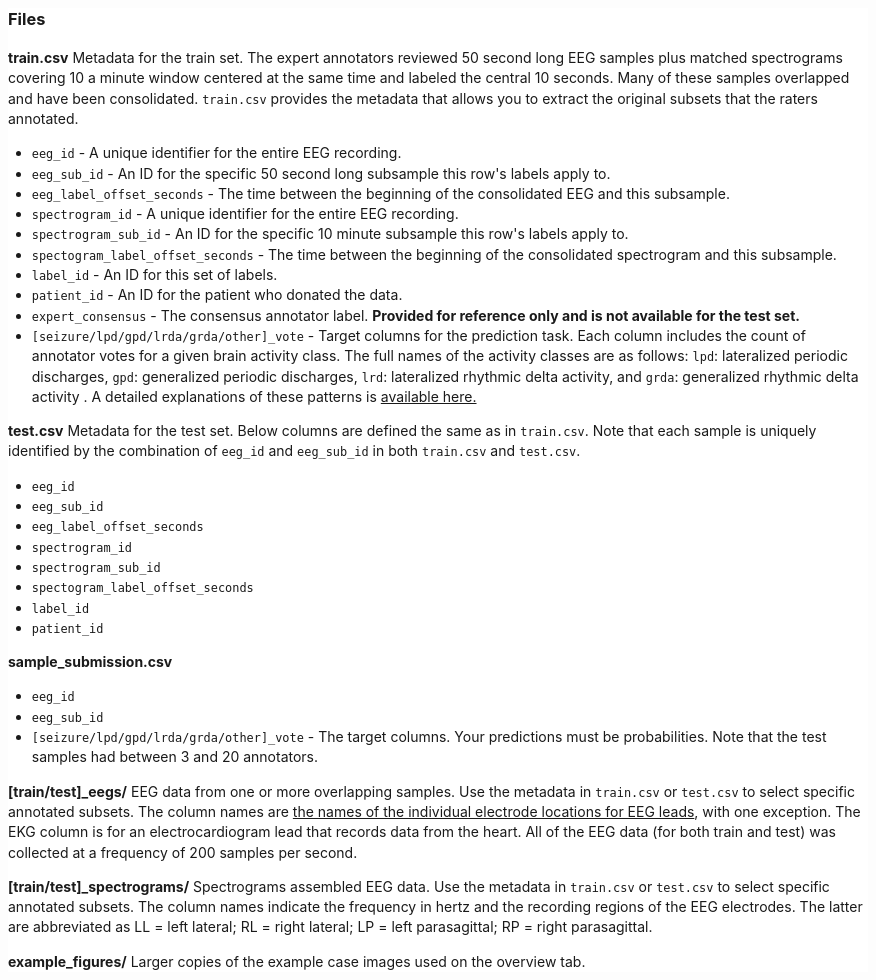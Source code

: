 ### Files

**train.csv** Metadata for the train set. The expert annotators reviewed 50 second long EEG samples plus matched spectrograms covering 10 a minute window centered at the same time and labeled the central 10 seconds. Many of these samples overlapped and have been consolidated. `train.csv` provides the metadata that allows you to extract the original subsets that the raters annotated.

- `eeg_id` - A unique identifier for the entire EEG recording.
- `eeg_sub_id` - An ID for the specific 50 second long subsample this row's labels apply to.
- `eeg_label_offset_seconds` - The time between the beginning of the consolidated EEG and this subsample.
- `spectrogram_id` - A unique identifier for the entire EEG recording.
- `spectrogram_sub_id` - An ID for the specific 10 minute subsample this row's labels apply to.
- `spectogram_label_offset_seconds` - The time between the beginning of the consolidated spectrogram and this subsample.
- `label_id` - An ID for this set of labels.
- `patient_id` - An ID for the patient who donated the data.
- `expert_consensus` - The consensus annotator label. **Provided for reference only and is not available for the test set.**
- `[seizure/lpd/gpd/lrda/grda/other]_vote` - Target columns for the prediction task. Each column includes the count of annotator votes for a given brain activity class. The full names of the activity classes are as follows: `lpd`: lateralized periodic discharges, `gpd`: generalized periodic discharges, `lrd`: lateralized rhythmic delta activity, and `grda`: generalized rhythmic delta activity . A detailed explanations of these patterns is [available here.](https://www.acns.org/UserFiles/file/ACNSStandardizedCriticalCareEEGTerminology_rev2021.pdf)

**test.csv** Metadata for the test set. Below columns are defined the same as in `train.csv`. Note that each sample is uniquely identified by the combination of `eeg_id` and `eeg_sub_id` in both `train.csv` and `test.csv`.

- `eeg_id`
- `eeg_sub_id`
- `eeg_label_offset_seconds`
- `spectrogram_id`
- `spectrogram_sub_id`
- `spectogram_label_offset_seconds`
- `label_id`
- `patient_id`

**sample_submission.csv**

- `eeg_id`
- `eeg_sub_id`
- `[seizure/lpd/gpd/lrda/grda/other]_vote` - The target columns. Your predictions must be probabilities. Note that the test samples had between 3 and 20 annotators.

**[train/test]_eegs/** EEG data from one or more overlapping samples. Use the metadata in `train.csv` or `test.csv` to select specific annotated subsets. The column names are [the names of the individual electrode locations for EEG leads](https://en.wikipedia.org/wiki/10%E2%80%9320_system_%28EEG%29), with one exception. The EKG column is for an electrocardiogram lead that records data from the heart. All of the EEG data (for both train and test) was collected at a frequency of 200 samples per second.

**[train/test]_spectrograms/** Spectrograms assembled EEG data. Use the metadata in `train.csv` or `test.csv` to select specific annotated subsets. The column names indicate the frequency in hertz and the recording regions of the EEG electrodes. The latter are abbreviated as LL = left lateral; RL = right lateral; LP = left parasagittal; RP = right parasagittal.

**example_figures/** Larger copies of the example case images used on the overview tab.

